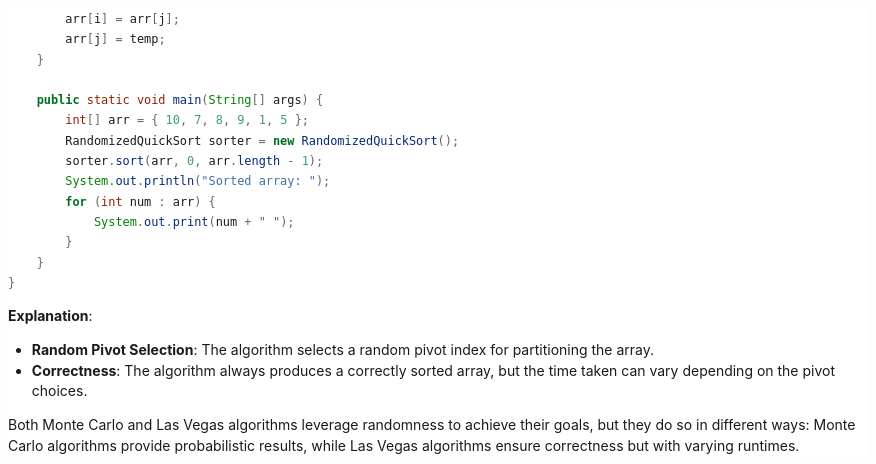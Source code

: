 ```java
        arr[i] = arr[j];
        arr[j] = temp;
    }

    public static void main(String[] args) {
        int[] arr = { 10, 7, 8, 9, 1, 5 };
        RandomizedQuickSort sorter = new RandomizedQuickSort();
        sorter.sort(arr, 0, arr.length - 1);
        System.out.println("Sorted array: ");
        for (int num : arr) {
            System.out.print(num + " ");
        }
    }
}
```

**Explanation**:

- **Random Pivot Selection**: The algorithm selects a random pivot index for partitioning the array.
- **Correctness**: The algorithm always produces a correctly sorted array, but the time taken can vary depending on the pivot choices.

Both Monte Carlo and Las Vegas algorithms leverage randomness to achieve their goals, but they do so in different ways: Monte Carlo algorithms provide probabilistic results, while Las Vegas algorithms ensure correctness but with varying runtimes.
